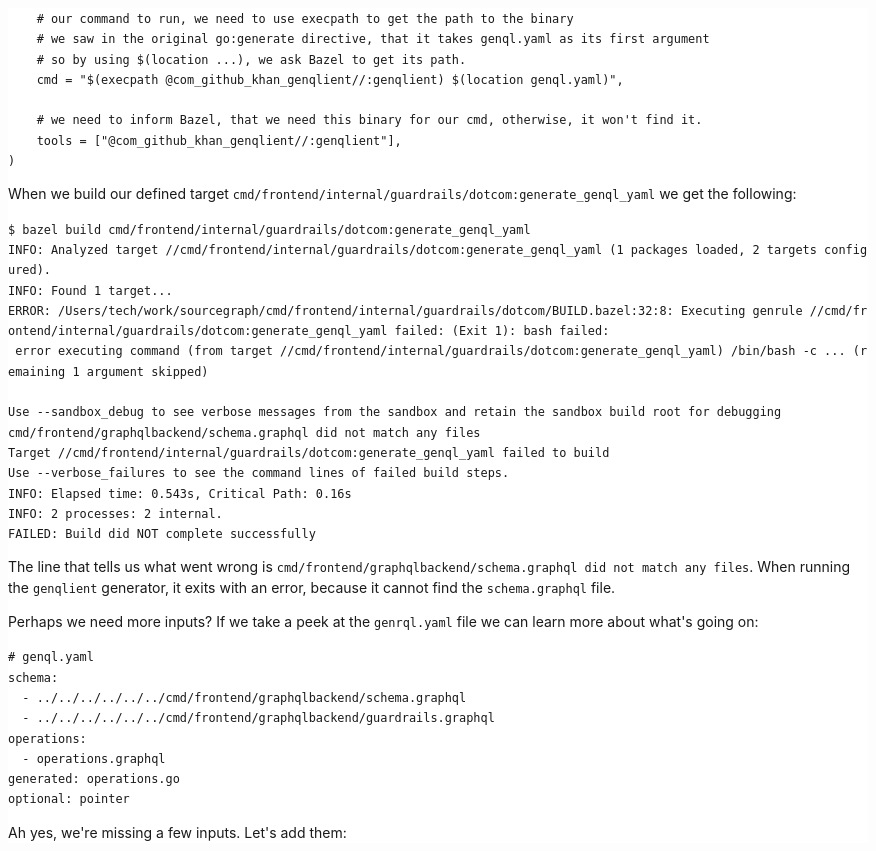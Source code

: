 ```
    # our command to run, we need to use execpath to get the path to the binary
    # we saw in the original go:generate directive, that it takes genql.yaml as its first argument
    # so by using $(location ...), we ask Bazel to get its path.
    cmd = "$(execpath @com_github_khan_genqlient//:genqlient) $(location genql.yaml)",

    # we need to inform Bazel, that we need this binary for our cmd, otherwise, it won't find it.
    tools = ["@com_github_khan_genqlient//:genqlient"],
)
```

When we build our defined target `cmd/frontend/internal/guardrails/dotcom:generate_genql_yaml` we get the following:

```
$ bazel build cmd/frontend/internal/guardrails/dotcom:generate_genql_yaml
INFO: Analyzed target //cmd/frontend/internal/guardrails/dotcom:generate_genql_yaml (1 packages loaded, 2 targets configured).
INFO: Found 1 target...
ERROR: /Users/tech/work/sourcegraph/cmd/frontend/internal/guardrails/dotcom/BUILD.bazel:32:8: Executing genrule //cmd/frontend/internal/guardrails/dotcom:generate_genql_yaml failed: (Exit 1): bash failed:
 error executing command (from target //cmd/frontend/internal/guardrails/dotcom:generate_genql_yaml) /bin/bash -c ... (remaining 1 argument skipped)

Use --sandbox_debug to see verbose messages from the sandbox and retain the sandbox build root for debugging
cmd/frontend/graphqlbackend/schema.graphql did not match any files
Target //cmd/frontend/internal/guardrails/dotcom:generate_genql_yaml failed to build
Use --verbose_failures to see the command lines of failed build steps.
INFO: Elapsed time: 0.543s, Critical Path: 0.16s
INFO: 2 processes: 2 internal.
FAILED: Build did NOT complete successfully
```

The line that tells us what went wrong is `cmd/frontend/graphqlbackend/schema.graphql did not match any files`. When running the `genqlient` generator, it exits with an error, because it cannot find the `schema.graphql` file.

Perhaps we need more inputs? If we take a peek at the `genrql.yaml` file we can learn more about what's going on:

```
# genql.yaml
schema:
  - ../../../../../../cmd/frontend/graphqlbackend/schema.graphql
  - ../../../../../../cmd/frontend/graphqlbackend/guardrails.graphql
operations:
  - operations.graphql
generated: operations.go
optional: pointer
```

Ah yes, we're missing a few inputs. Let's add them:
